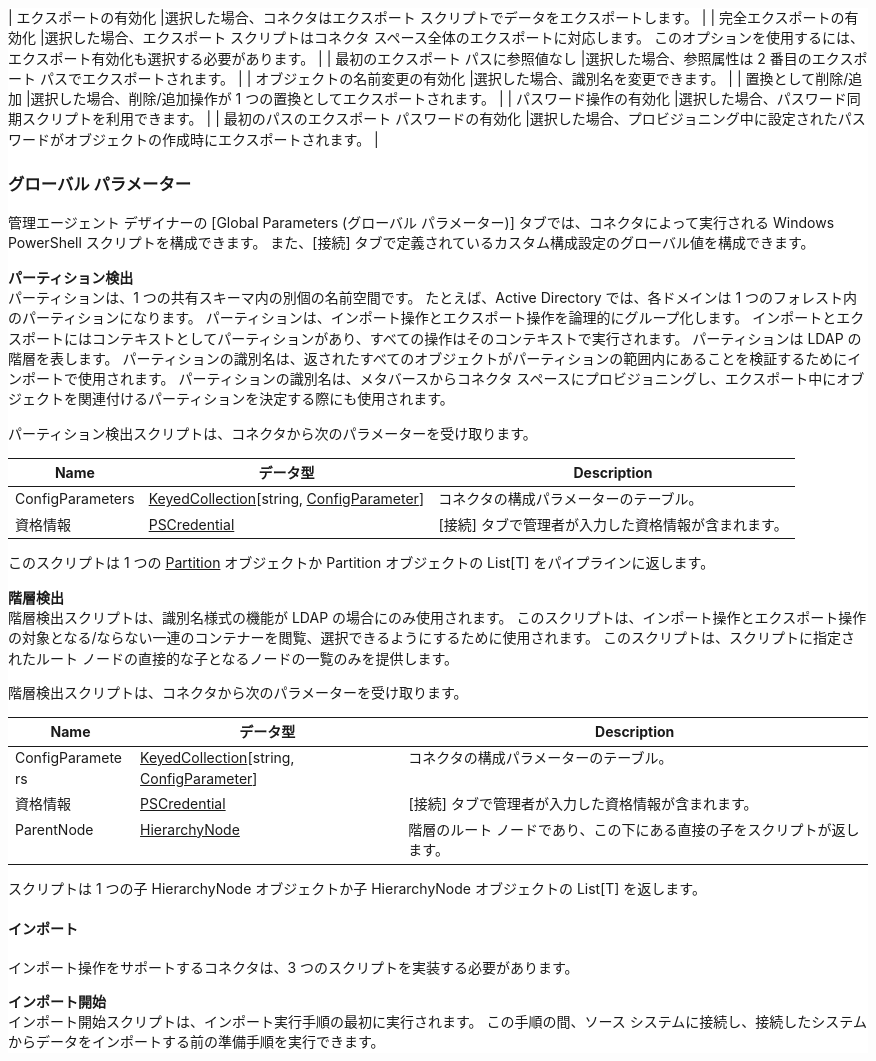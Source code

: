 | エクスポートの有効化 |選択した場合、コネクタはエクスポート スクリプトでデータをエクスポートします。 |
| 完全エクスポートの有効化 |選択した場合、エクスポート スクリプトはコネクタ スペース全体のエクスポートに対応します。 このオプションを使用するには、エクスポート有効化も選択する必要があります。 |
| 最初のエクスポート パスに参照値なし |選択した場合、参照属性は 2 番目のエクスポート パスでエクスポートされます。 |
| オブジェクトの名前変更の有効化 |選択した場合、識別名を変更できます。 |
| 置換として削除/追加 |選択した場合、削除/追加操作が 1 つの置換としてエクスポートされます。 |
| パスワード操作の有効化 |選択した場合、パスワード同期スクリプトを利用できます。 |
| 最初のパスのエクスポート パスワードの有効化 |選択した場合、プロビジョニング中に設定されたパスワードがオブジェクトの作成時にエクスポートされます。 |

### <a name="global-parameters"></a>グローバル パラメーター
管理エージェント デザイナーの [Global Parameters (グローバル パラメーター)] タブでは、コネクタによって実行される Windows PowerShell スクリプトを構成できます。 また、[接続] タブで定義されているカスタム構成設定のグローバル値を構成できます。

**パーティション検出**  
パーティションは、1 つの共有スキーマ内の別個の名前空間です。 たとえば、Active Directory では、各ドメインは 1 つのフォレスト内のパーティションになります。 パーティションは、インポート操作とエクスポート操作を論理的にグループ化します。 インポートとエクスポートにはコンテキストとしてパーティションがあり、すべての操作はそのコンテキストで実行されます。 パーティションは LDAP の階層を表します。 パーティションの識別名は、返されたすべてのオブジェクトがパーティションの範囲内にあることを検証するためにインポートで使用されます。 パーティションの識別名は、メタバースからコネクタ スペースにプロビジョニングし、エクスポート中にオブジェクトを関連付けるパーティションを決定する際にも使用されます。

パーティション検出スクリプトは、コネクタから次のパラメーターを受け取ります。

| Name | データ型 | Description |
| --- | --- | --- |
| ConfigParameters |[KeyedCollection][keyk][string, [ConfigParameter][cp]] |コネクタの構成パラメーターのテーブル。 |
| 資格情報 |[PSCredential][pscred] |[接続] タブで管理者が入力した資格情報が含まれます。 |

このスクリプトは 1 つの [Partition][part] オブジェクトか Partition オブジェクトの List[T] をパイプラインに返します。

**階層検出**  
階層検出スクリプトは、識別名様式の機能が LDAP の場合にのみ使用されます。 このスクリプトは、インポート操作とエクスポート操作の対象となる/ならない一連のコンテナーを閲覧、選択できるようにするために使用されます。 このスクリプトは、スクリプトに指定されたルート ノードの直接的な子となるノードの一覧のみを提供します。

階層検出スクリプトは、コネクタから次のパラメーターを受け取ります。

| Name | データ型 | Description |
| --- | --- | --- |
| ConfigParameters |[KeyedCollection][keyk][string, [ConfigParameter][cp]] |コネクタの構成パラメーターのテーブル。 |
| 資格情報 |[PSCredential][pscred] |[接続] タブで管理者が入力した資格情報が含まれます。 |
| ParentNode |[HierarchyNode][hn] |階層のルート ノードであり、この下にある直接の子をスクリプトが返します。 |

スクリプトは 1 つの子 HierarchyNode オブジェクトか子 HierarchyNode オブジェクトの List[T] を返します。

#### <a name="import"></a>インポート
インポート操作をサポートするコネクタは、3 つのスクリプトを実装する必要があります。

**インポート開始**  
インポート開始スクリプトは、インポート実行手順の最初に実行されます。 この手順の間、ソース システムに接続し、接続したシステムからデータをインポートする前の準備手順を実行できます。


[cpp]: https://msdn.microsoft.com/library/windows/desktop/microsoft.metadirectoryservices.configparameterpage.aspx
[keyk]: https://msdn.microsoft.com/library/ms132438.aspx
[cp]: https://msdn.microsoft.com/library/windows/desktop/microsoft.metadirectoryservices.configparameter.aspx
[pscred]: https://msdn.microsoft.com/library/system.management.automation.pscredential.aspx
[schema]: https://msdn.microsoft.com/library/windows/desktop/microsoft.metadirectoryservices.schema.aspx
[schemaT]: https://msdn.microsoft.com/library/windows/desktop/microsoft.metadirectoryservices.schematype.aspx
[schemaA]: https://msdn.microsoft.com/library/windows/desktop/microsoft.metadirectoryservices.schemaattribute.aspx
[dnstyle]: https://msdn.microsoft.com/library/windows/desktop/microsoft.metadirectoryservices.madistinguishednamestyle.aspx
[exportT]: https://msdn.microsoft.com/library/windows/desktop/microsoft.metadirectoryservices.maexporttype.aspx
[DataNorm]: https://msdn.microsoft.com/library/windows/desktop/microsoft.metadirectoryservices.manormalizations.aspx
[oconf]: https://msdn.microsoft.com/library/windows/desktop/microsoft.metadirectoryservices.maobjectconfirmation.aspx
[dw]: https://msdn.microsoft.com/library/windows/desktop/aa378184.aspx
[part]: https://msdn.microsoft.com/library/windows/desktop/microsoft.metadirectoryservices.partition.aspx
[hn]: https://msdn.microsoft.com/library/windows/desktop/microsoft.metadirectoryservices.hierarchynode.aspx
[oicrs]: https://msdn.microsoft.com/library/windows/desktop/microsoft.metadirectoryservices.openimportconnectionrunstep.aspx
[cecrs]: https://msdn.microsoft.com/library/windows/desktop/microsoft.metadirectoryservices.closeexportconnectionrunstep.aspx
[oicres]: https://msdn.microsoft.com/library/windows/desktop/microsoft.metadirectoryservices.openimportconnectionresults.aspx
[cecrs]: https://msdn.microsoft.com/library/windows/desktop/microsoft.metadirectoryservices.closeexportconnectionrunstep.aspx
[cicres]: https://msdn.microsoft.com/library/windows/desktop/microsoft.metadirectoryservices.closeimportconnectionresults.aspx
[oecrs]: https://msdn.microsoft.com/library/windows/desktop/microsoft.metadirectoryservices.openexportconnectionrunstep.aspx
[irs]: https://msdn.microsoft.com/library/windows/desktop/microsoft.metadirectoryservices.importrunstep.aspx
[cse]: https://msdn.microsoft.com/library/windows/desktop/microsoft.metadirectoryservices.csentry.aspx
[csec]: https://msdn.microsoft.com/library/windows/desktop/microsoft.metadirectoryservices.csentrychange.aspx
[peeres]: https://msdn.microsoft.com/library/windows/desktop/microsoft.metadirectoryservices.putexportentriesresults.aspx
[pwdopt]: https://msdn.microsoft.com/library/windows/desktop/microsoft.metadirectoryservices.passwordoptions.aspx
[pwdex1]: https://msdn.microsoft.com/library/windows/desktop/microsoft.metadirectoryservices.passwordpolicyviolationexception.aspx
[pwdex2]: https://msdn.microsoft.com/library/windows/desktop/microsoft.metadirectoryservices.passwordillformedexception.aspx
[pwdex3]: https://msdn.microsoft.com/library/windows/desktop/microsoft.metadirectoryservices.passwordextensionexception.aspx
[samp]: http://go.microsoft.com/fwlink/?LinkId=394291